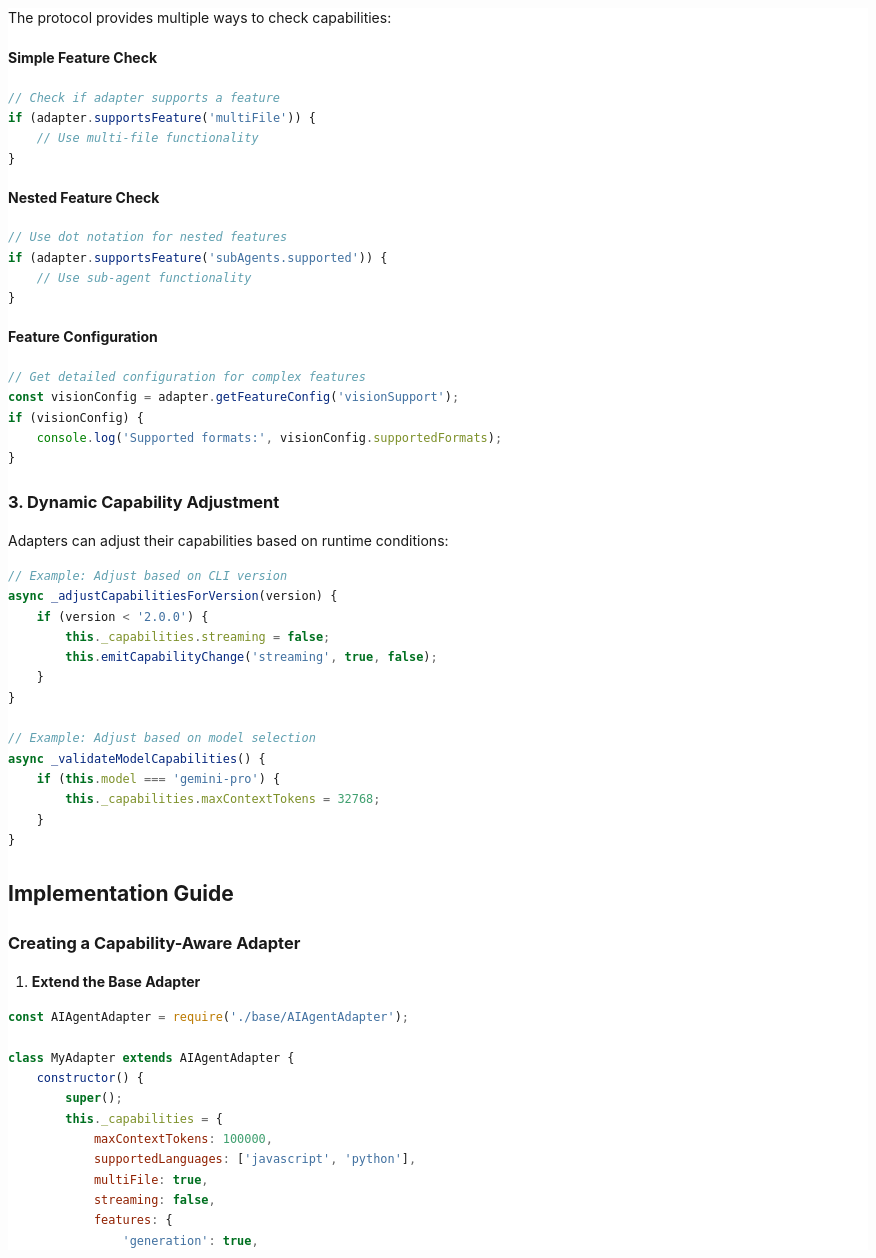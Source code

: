 The protocol provides multiple ways to check capabilities:

#### Simple Feature Check
```javascript
// Check if adapter supports a feature
if (adapter.supportsFeature('multiFile')) {
    // Use multi-file functionality
}
```

#### Nested Feature Check
```javascript
// Use dot notation for nested features
if (adapter.supportsFeature('subAgents.supported')) {
    // Use sub-agent functionality
}
```

#### Feature Configuration
```javascript
// Get detailed configuration for complex features
const visionConfig = adapter.getFeatureConfig('visionSupport');
if (visionConfig) {
    console.log('Supported formats:', visionConfig.supportedFormats);
}
```

### 3. Dynamic Capability Adjustment

Adapters can adjust their capabilities based on runtime conditions:

```javascript
// Example: Adjust based on CLI version
async _adjustCapabilitiesForVersion(version) {
    if (version < '2.0.0') {
        this._capabilities.streaming = false;
        this.emitCapabilityChange('streaming', true, false);
    }
}

// Example: Adjust based on model selection
async _validateModelCapabilities() {
    if (this.model === 'gemini-pro') {
        this._capabilities.maxContextTokens = 32768;
    }
}
```

## Implementation Guide

### Creating a Capability-Aware Adapter

1. **Extend the Base Adapter**
```javascript
const AIAgentAdapter = require('./base/AIAgentAdapter');

class MyAdapter extends AIAgentAdapter {
    constructor() {
        super();
        this._capabilities = {
            maxContextTokens: 100000,
            supportedLanguages: ['javascript', 'python'],
            multiFile: true,
            streaming: false,
            features: {
                'generation': true,
```